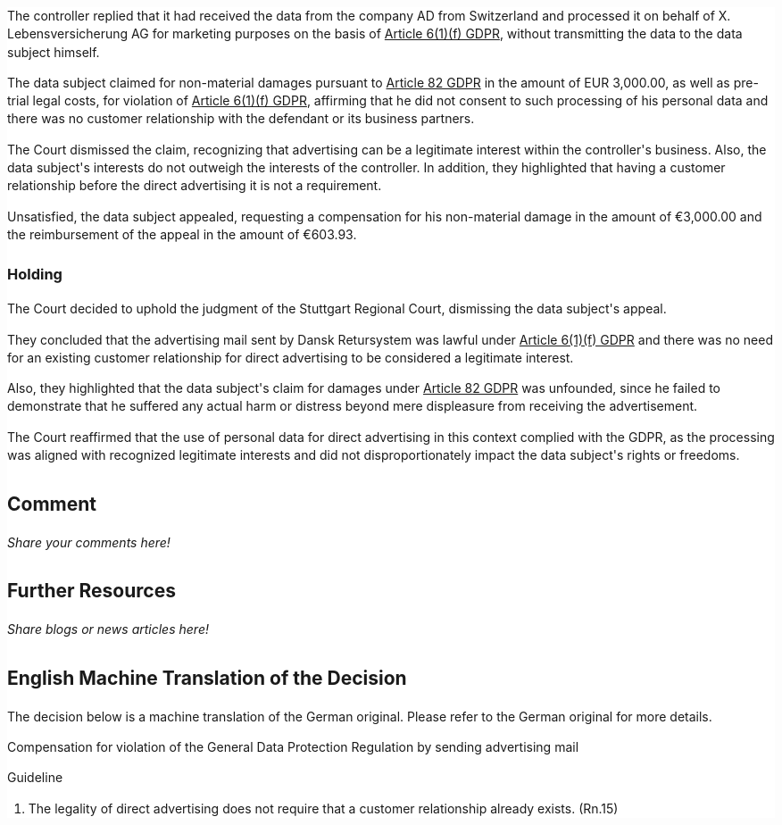 The controller replied that it had received the data from the company AD from Switzerland and processed it on behalf of X. Lebensversicherung AG for marketing purposes on the basis of [Article 6(1)(f) GDPR](/index.php?title=Article_6_GDPR "Article 6 GDPR"), without transmitting the data to the data subject himself.

The data subject claimed for non-material damages pursuant to [Article 82 GDPR](/index.php?title=Article_82_GDPR "Article 82 GDPR") in the amount of EUR 3,000.00, as well as pre-trial legal costs, for violation of [Article 6(1)(f) GDPR](/index.php?title=Article_6_GDPR "Article 6 GDPR"), affirming that he did not consent to such processing of his personal data and there was no customer relationship with the defendant or its business partners.

The Court dismissed the claim, recognizing that advertising can be a legitimate interest within the controller's business. Also, the data subject's interests do not outweigh the interests of the controller. In addition, they highlighted that having a customer relationship before the direct advertising it is not a requirement.

Unsatisfied, the data subject appealed, requesting a compensation for his non-material damage in the amount of €3,000.00 and the reimbursement of the appeal in the amount of €603.93.

### Holding

The Court decided to uphold the judgment of the Stuttgart Regional Court, dismissing the data subject's appeal.

They concluded that the advertising mail sent by Dansk Retursystem was lawful under [Article 6(1)(f) GDPR](/index.php?title=Article_6_GDPR#1f "Article 6 GDPR") and there was no need for an existing customer relationship for direct advertising to be considered a legitimate interest.

Also, they highlighted that the data subject's claim for damages under [Article 82 GDPR](/index.php?title=Article_82_GDPR "Article 82 GDPR") was unfounded, since he failed to demonstrate that he suffered any actual harm or distress beyond mere displeasure from receiving the advertisement.

The Court reaffirmed that the use of personal data for direct advertising in this context complied with the GDPR, as the processing was aligned with recognized legitimate interests and did not disproportionately impact the data subject's rights or freedoms.

## Comment

_Share your comments here!_

## Further Resources

_Share blogs or news articles here!_

## English Machine Translation of the Decision

The decision below is a machine translation of the German original. Please refer to the German original for more details.

Compensation for violation of the General Data Protection Regulation by sending advertising mail

Guideline
1. The legality of direct advertising does not require that a customer relationship already exists. (Rn.15)

